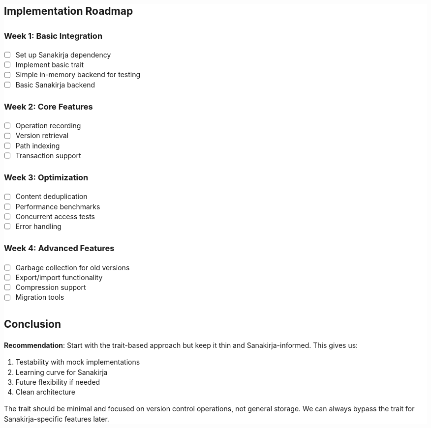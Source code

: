 ## Implementation Roadmap

### Week 1: Basic Integration
- [ ] Set up Sanakirja dependency
- [ ] Implement basic trait
- [ ] Simple in-memory backend for testing
- [ ] Basic Sanakirja backend

### Week 2: Core Features
- [ ] Operation recording
- [ ] Version retrieval
- [ ] Path indexing
- [ ] Transaction support

### Week 3: Optimization
- [ ] Content deduplication
- [ ] Performance benchmarks
- [ ] Concurrent access tests
- [ ] Error handling

### Week 4: Advanced Features
- [ ] Garbage collection for old versions
- [ ] Export/import functionality
- [ ] Compression support
- [ ] Migration tools

## Conclusion

**Recommendation**: Start with the trait-based approach but keep it thin and Sanakirja-informed. This gives us:

1. Testability with mock implementations
2. Learning curve for Sanakirja
3. Future flexibility if needed
4. Clean architecture

The trait should be minimal and focused on version control operations, not general storage. We can always bypass the trait for Sanakirja-specific features later.
